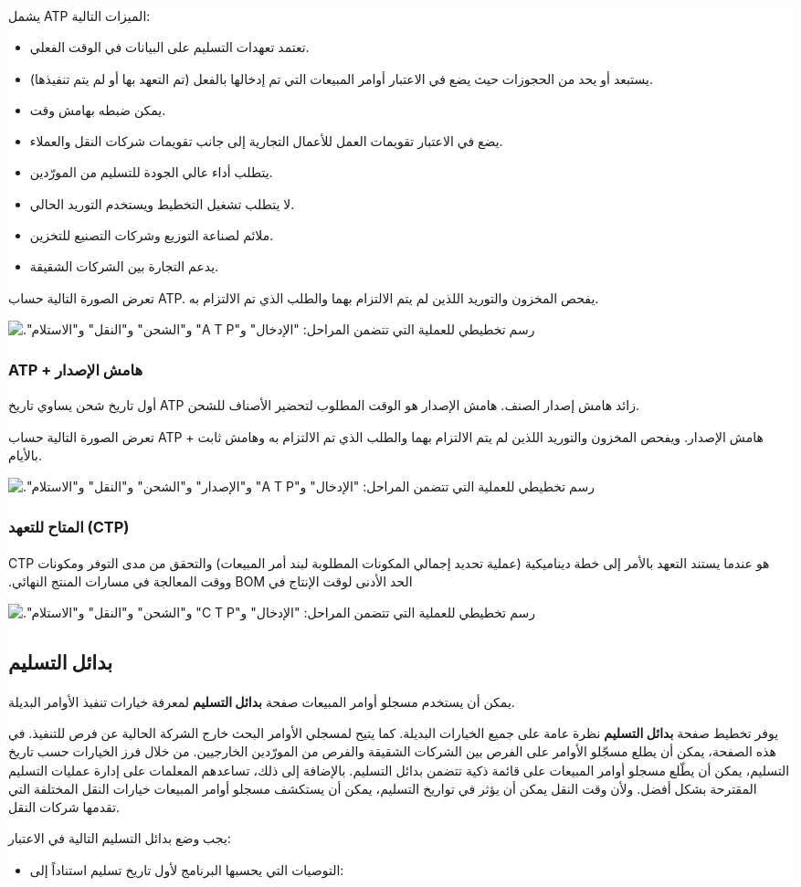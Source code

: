 يشمل ATP الميزات التالية:

-   تعتمد تعهدات التسليم على البيانات في الوقت الفعلي.

-   يستبعد أو يحد من الحجوزات حيث يضع في الاعتبار أوامر المبيعات التي تم إدخالها بالفعل (تم التعهد بها أو لم يتم تنفيذها).

-   يمكن ضبطه بهامش وقت.

-   يضع في الاعتبار تقويمات العمل للأعمال التجارية إلى جانب تقويمات شركات النقل والعملاء.

-   يتطلب أداء عالي الجودة للتسليم من المورّدين.

-   لا يتطلب تشغيل التخطيط ويستخدم التوريد الحالي.

-   ملائم لصناعة التوزيع وشركات التصنيع للتخزين.

-   يدعم التجارة بين الشركات الشقيقة.

تعرض الصورة التالية حساب ATP. يفحص المخزون والتوريد اللذين لم يتم الالتزام بهما والطلب الذي تم الالتزام به.

![‏‫رسم تخطيطي للعملية التي تتضمن المراحل: "الإدخال" و"A T P" و"الشحن" و"النقل" و"الاستلام".‬](../media/atp-1.png)

### <a name="atp--issue-margin"></a>ATP + هامش الإصدار

أول تاريخ شحن يساوي تاريخ ATP زائد هامش إصدار الصنف. هامش الإصدار هو الوقت المطلوب لتحضير الأصناف للشحن.

تعرض الصورة التالية حساب ATP + هامش الإصدار. ويفحص المخزون والتوريد اللذين لم يتم الالتزام بهما والطلب الذي تم الالتزام به وهامش ثابت بالأيام.

![‏‫رسم تخطيطي للعملية التي تتضمن المراحل: "الإدخال" و"A T P" و"الإصدار" و"الشحن" و"النقل" و"الاستلام".‬](../media/atp-issue-margin.png)

### <a name="capable-to-promise-ctp"></a>المتاح للتعهد (CTP) 

CTP هو عندما يستند التعهد بالأمر إلى خطة ديناميكية (عملية تحديد إجمالي المكونات المطلوبة‬ لبند أمر المبيعات) والتحقق من مدى التوفر ومكونات ‏‫الحد الأدنى لوقت الإنتاج في BOM ووقت المعالجة في مسارات المنتج النهائي.

![‏‫رسم تخطيطي للعملية التي تتضمن المراحل: "الإدخال" و"C T P" و"الشحن" و"النقل" و"الاستلام".‬](../media/ctp-1.png)

## <a name="delivery-alternatives"></a>بدائل التسليم

يمكن أن يستخدم مسجلو أوامر المبيعات صفحة **بدائل التسليم** لمعرفة خيارات تنفيذ الأوامر البديلة.

يوفر تخطيط صفحة **بدائل التسليم** نظرة عامة على جميع الخيارات البديلة. كما يتيح لمسجلي الأوامر البحث خارج الشركة الحالية عن فرص للتنفيذ. في هذه الصفحة، يمكن أن يطلع مسجّلو الأوامر على الفرص بين الشركات الشقيقة والفرص من المورّدين الخارجيين. من خلال فرز الخيارات حسب تاريخ التسليم، يمكن أن يطّلع مسجلو أوامر المبيعات على قائمة ذكية تتضمن بدائل التسليم. بالإضافة إلى ذلك، تساعدهم المعلمات على إدارة عمليات التسليم المقترحة بشكل أفضل. ولأن وقت النقل يمكن أن يؤثر في تواريخ التسليم، يمكن أن يستكشف مسجلو أوامر المبيعات خيارات النقل المختلفة التي تقدمها شركات النقل.

يجب وضع بدائل التسليم التالية في الاعتبار:

-   التوصيات التي يحسبها البرنامج لأول تاريخ تسليم استناداً إلى:
